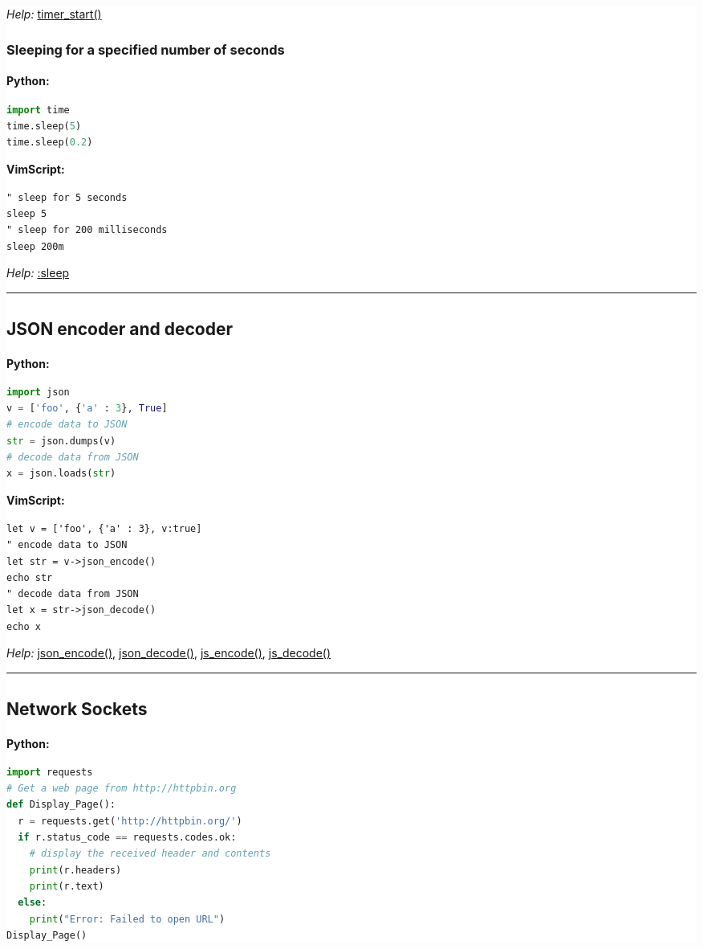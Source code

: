 *Help:* [timer_start()](https://vimhelp.org/builtin.txt.html#timer_start%28%29)

### Sleeping for a specified number of seconds

**Python:**
```python
import time
time.sleep(5)
time.sleep(0.2)
```

**VimScript:**
```vim
" sleep for 5 seconds
sleep 5
" sleep for 200 milliseconds
sleep 200m
```

*Help:* [:sleep](https://vimhelp.org/various.txt.html#%3asleep)

------------------------------------------------------------------------------

## JSON encoder and decoder

**Python:**
```python
import json
v = ['foo', {'a' : 3}, True]
# encode data to JSON
str = json.dumps(v)
# decode data from JSON
x = json.loads(str)
```

**VimScript:**
```vim
let v = ['foo', {'a' : 3}, v:true]
" encode data to JSON
let str = v->json_encode()
echo str
" decode data from JSON
let x = str->json_decode()
echo x
```

*Help:* [json_encode()](https://vimhelp.org/builtin.txt.html#json_encode%28%29), [json_decode()](https://vimhelp.org/builtin.txt.html#json_decode%28%29), [js_encode()](https://vimhelp.org/builtin.txt.html#js_encode%28%29), [js_decode()](https://vimhelp.org/builtin.txt.html#js_decode%28%29)

------------------------------------------------------------------------------

## Network Sockets

**Python:**
```python
import requests
# Get a web page from http://httpbin.org
def Display_Page():
  r = requests.get('http://httpbin.org/')
  if r.status_code == requests.codes.ok:
    # display the received header and contents
    print(r.headers)
    print(r.text)
  else:
    print("Error: Failed to open URL")
Display_Page()
```